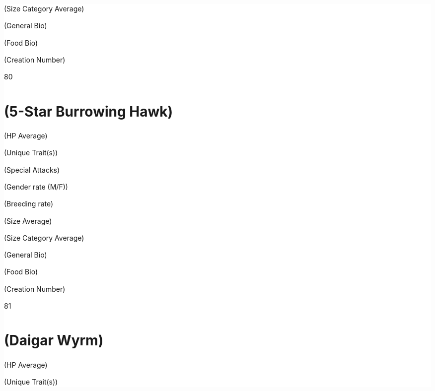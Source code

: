 (Size Category Average)

  
  

(General Bio)

  

(Food Bio)

  

(Creation Number)

80

# (5-Star Burrowing Hawk)

(HP Average)

  

(Unique Trait(s))

  

(Special Attacks)

  

(Gender rate (M/F))

  

(Breeding rate)

  

(Size Average)

  
  

(Size Category Average)

  
  

(General Bio)

  

(Food Bio)

  

(Creation Number)

81

# (Daigar Wyrm)

(HP Average)

  

(Unique Trait(s))

  